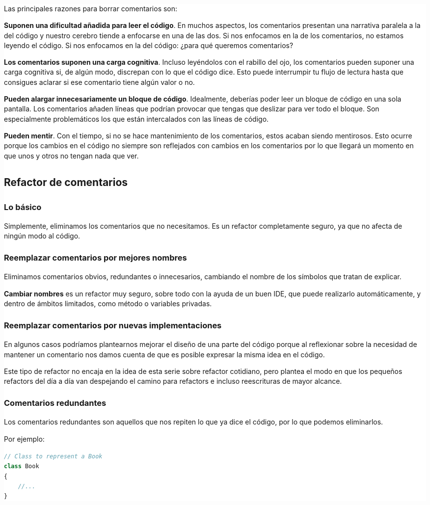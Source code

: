 Las principales razones para borrar comentarios son:

**Suponen una dificultad añadida para leer el código**. En muchos aspectos, los comentarios presentan una narrativa paralela a la del código y nuestro cerebro tiende a enfocarse en una de las dos. Si nos enfocamos en la de los comentarios, no estamos leyendo el código. Si nos enfocamos en la del código: ¿para qué queremos comentarios?

**Los comentarios suponen una carga cognitiva**. Incluso leyéndolos con el rabillo del ojo, los comentarios pueden suponer una carga cognitiva si, de algún modo, discrepan con lo que el código dice. Esto puede interrumpir tu flujo de lectura hasta que consigues aclarar si ese comentario tiene algún valor o no.

**Pueden alargar innecesariamente un bloque de código**. Idealmente, deberías poder leer un bloque de código en una sola pantalla. Los comentarios añaden líneas que podrían provocar que tengas que deslizar para ver todo el bloque. Son especialmente problemáticos los que están intercalados con las líneas de código.

**Pueden mentir**. Con el tiempo, si no se hace mantenimiento de los comentarios, estos acaban siendo mentirosos. Esto ocurre porque los cambios en el código no siempre son reflejados con cambios en los comentarios por lo que llegará un momento en que unos y otros no tengan nada que ver.

## Refactor de comentarios

### Lo básico

Simplemente, eliminamos los comentarios que no necesitamos. Es un refactor completamente seguro, ya que no afecta de ningún modo al código.

### Reemplazar comentarios por mejores nombres

Eliminamos comentarios obvios, redundantes o innecesarios, cambiando el nombre de los símbolos que tratan de explicar.

**Cambiar nombres** es un refactor muy seguro, sobre todo con la ayuda de un buen IDE, que puede realizarlo automáticamente, y dentro de ámbitos limitados, como método o variables privadas.

### Reemplazar comentarios por nuevas implementaciones

En algunos casos podríamos plantearnos mejorar el diseño de una parte del código porque al reflexionar sobre la necesidad de mantener un comentario nos damos cuenta de que es posible expresar la misma idea en el código.

Este tipo de refactor no encaja en la idea de esta serie sobre refactor cotidiano, pero plantea el modo en que los pequeños refactors del día a día van despejando el camino para refactors e incluso reescrituras de mayor alcance.

### Comentarios redundantes

Los comentarios redundantes son aquellos que nos repiten lo que ya dice el código, por lo que podemos eliminarlos.

Por ejemplo:

```php
// Class to represent a Book
class Book
{
    //...
}
```
